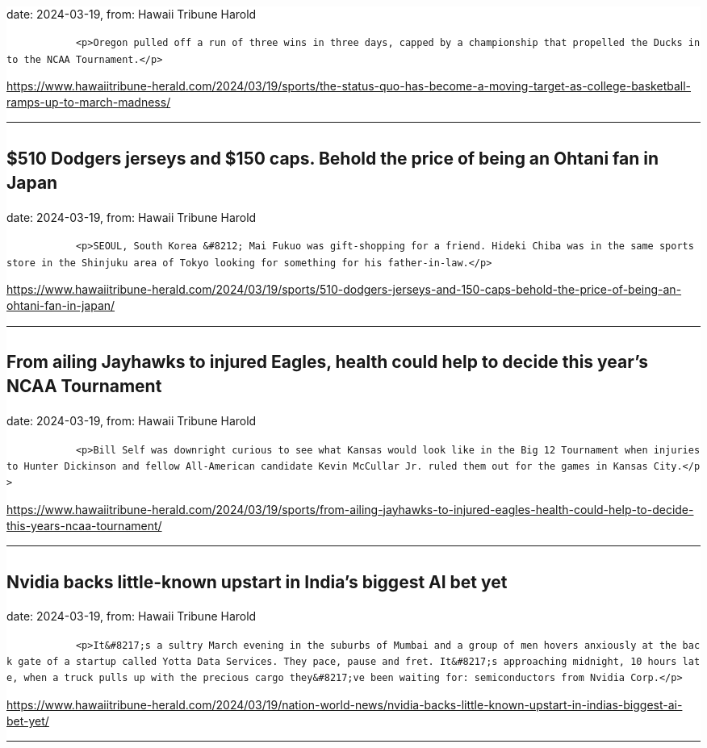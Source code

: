 date: 2024-03-19, from: Hawaii Tribune Harold


				<p>Oregon pulled off a run of three wins in three days, capped by a championship that propelled the Ducks into the NCAA Tournament.</p>
			 

<https://www.hawaiitribune-herald.com/2024/03/19/sports/the-status-quo-has-become-a-moving-target-as-college-basketball-ramps-up-to-march-madness/>

---

## $510 Dodgers jerseys and $150 caps. Behold the price of being an Ohtani fan in Japan

date: 2024-03-19, from: Hawaii Tribune Harold


				<p>SEOUL, South Korea &#8212; Mai Fukuo was gift-shopping for a friend. Hideki Chiba was in the same sports store in the Shinjuku area of Tokyo looking for something for his father-in-law.</p>
			 

<https://www.hawaiitribune-herald.com/2024/03/19/sports/510-dodgers-jerseys-and-150-caps-behold-the-price-of-being-an-ohtani-fan-in-japan/>

---

## From ailing Jayhawks to injured Eagles, health could help to decide this year’s NCAA Tournament

date: 2024-03-19, from: Hawaii Tribune Harold


				<p>Bill Self was downright curious to see what Kansas would look like in the Big 12 Tournament when injuries to Hunter Dickinson and fellow All-American candidate Kevin McCullar Jr. ruled them out for the games in Kansas City.</p>
			 

<https://www.hawaiitribune-herald.com/2024/03/19/sports/from-ailing-jayhawks-to-injured-eagles-health-could-help-to-decide-this-years-ncaa-tournament/>

---

## Nvidia backs little-known upstart in India’s biggest AI bet yet

date: 2024-03-19, from: Hawaii Tribune Harold


				<p>It&#8217;s a sultry March evening in the suburbs of Mumbai and a group of men hovers anxiously at the back gate of a startup called Yotta Data Services. They pace, pause and fret. It&#8217;s approaching midnight, 10 hours late, when a truck pulls up with the precious cargo they&#8217;ve been waiting for: semiconductors from Nvidia Corp.</p>
			 

<https://www.hawaiitribune-herald.com/2024/03/19/nation-world-news/nvidia-backs-little-known-upstart-in-indias-biggest-ai-bet-yet/>

---
